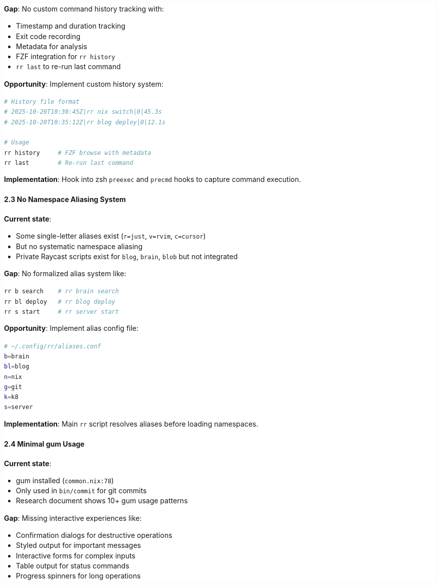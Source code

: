 **Gap**: No custom command history tracking with:
- Timestamp and duration tracking
- Exit code recording
- Metadata for analysis
- FZF integration for `rr history`
- `rr last` to re-run last command

**Opportunity**: Implement custom history system:
```bash
# History file format
# 2025-10-20T10:30:45Z|rr nix switch|0|45.3s
# 2025-10-20T10:35:12Z|rr blog deploy|0|12.1s

# Usage
rr history     # FZF browse with metadata
rr last        # Re-run last command
```

**Implementation**: Hook into zsh `preexec` and `precmd` hooks to capture command execution.

#### 2.3 No Namespace Aliasing System

**Current state**:
- Some single-letter aliases exist (`r=just`, `v=rvim`, `c=cursor`)
- But no systematic namespace aliasing
- Private Raycast scripts exist for `blog`, `brain`, `blob` but not integrated

**Gap**: No formalized alias system like:
```bash
rr b search    # rr brain search
rr bl deploy   # rr blog deploy
rr s start     # rr server start
```

**Opportunity**: Implement alias config file:
```bash
# ~/.config/rr/aliases.conf
b=brain
bl=blog
n=nix
g=git
k=k8
s=server
```

**Implementation**: Main `rr` script resolves aliases before loading namespaces.

#### 2.4 Minimal gum Usage

**Current state**:
- gum installed (`common.nix:78`)
- Only used in `bin/commit` for git commits
- Research document shows 10+ gum usage patterns

**Gap**: Missing interactive experiences like:
- Confirmation dialogs for destructive operations
- Styled output for important messages
- Interactive forms for complex inputs
- Table output for status commands
- Progress spinners for long operations

